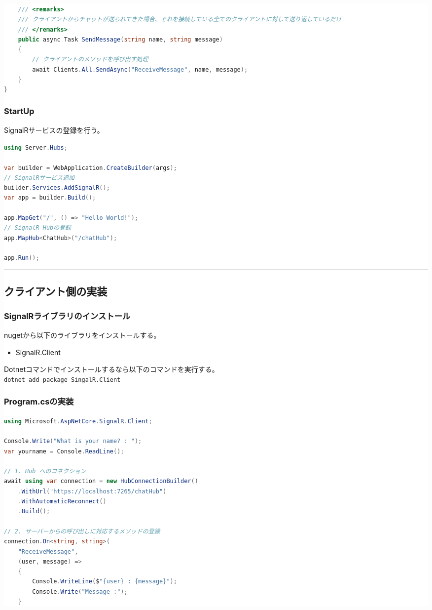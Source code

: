 ``` C#
    /// <remarks>
    /// クライアントからチャットが送られてきた場合、それを接続している全てのクライアントに対して送り返しているだけ
    /// </remarks>
    public async Task SendMessage(string name, string message)
    {
        // クライアントのメソッドを呼び出す処理
        await Clients.All.SendAsync("ReceiveMessage", name, message);
    }
}
```

### StartUp

SignalRサービスの登録を行う。  

``` cs
using Server.Hubs;

var builder = WebApplication.CreateBuilder(args);
// SignalRサービス追加
builder.Services.AddSignalR();
var app = builder.Build();

app.MapGet("/", () => "Hello World!");
// SignalR Hubの登録
app.MapHub<ChatHub>("/chatHub");

app.Run();
```

---

## クライアント側の実装

### SignalRライブラリのインストール  

nugetから以下のライブラリをインストールする。  

- SignalR.Client  

Dotnetコマンドでインストールするなら以下のコマンドを実行する。  
`dotnet add package SingalR.Client`  

### Program.csの実装  

``` cs
using Microsoft.AspNetCore.SignalR.Client;

Console.Write("What is your name? : ");
var yourname = Console.ReadLine();

// 1. Hub へのコネクション
await using var connection = new HubConnectionBuilder()
    .WithUrl("https://localhost:7265/chatHub")
    .WithAutomaticReconnect()
    .Build();

// 2. サーバーからの呼び出しに対応するメソッドの登録
connection.On<string, string>(
    "ReceiveMessage",
    (user, message) =>
    {
        Console.WriteLine($"{user} : {message}");
        Console.Write("Message :");
    }
```